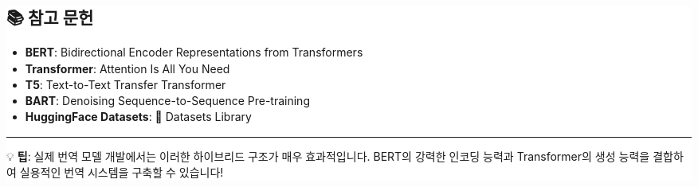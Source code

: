 ## 📚 참고 문헌

- **BERT**: Bidirectional Encoder Representations from Transformers
- **Transformer**: Attention Is All You Need
- **T5**: Text-to-Text Transfer Transformer  
- **BART**: Denoising Sequence-to-Sequence Pre-training
- **HuggingFace Datasets**: 🤗 Datasets Library

---

💡 **팁**: 실제 번역 모델 개발에서는 이러한 하이브리드 구조가 매우 효과적입니다. BERT의 강력한 인코딩 능력과 Transformer의 생성 능력을 결합하여 실용적인 번역 시스템을 구축할 수 있습니다!